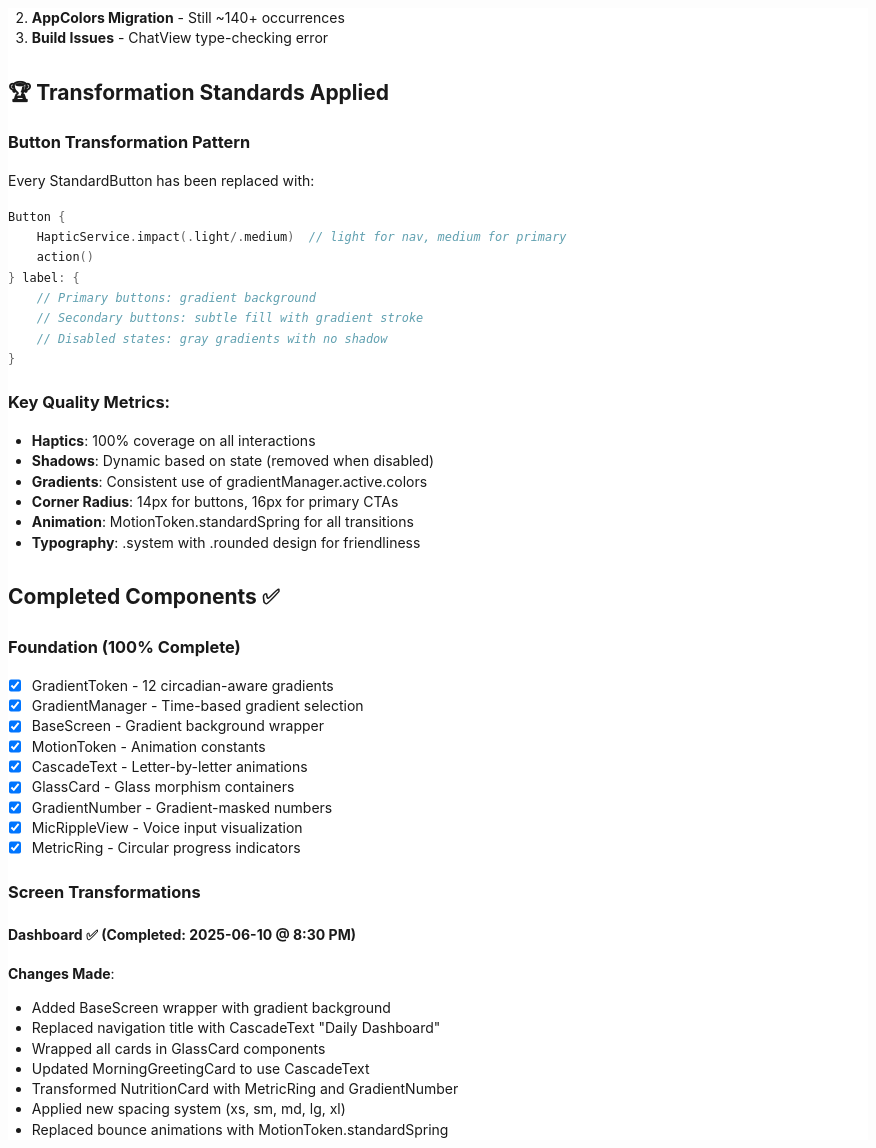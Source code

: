 2. **AppColors Migration** - Still ~140+ occurrences
3. **Build Issues** - ChatView type-checking error

## 🏆 Transformation Standards Applied

### Button Transformation Pattern
Every StandardButton has been replaced with:
```swift
Button {
    HapticService.impact(.light/.medium)  // light for nav, medium for primary
    action()
} label: {
    // Primary buttons: gradient background
    // Secondary buttons: subtle fill with gradient stroke
    // Disabled states: gray gradients with no shadow
}
```

### Key Quality Metrics:
- **Haptics**: 100% coverage on all interactions
- **Shadows**: Dynamic based on state (removed when disabled)
- **Gradients**: Consistent use of gradientManager.active.colors
- **Corner Radius**: 14px for buttons, 16px for primary CTAs
- **Animation**: MotionToken.standardSpring for all transitions
- **Typography**: .system with .rounded design for friendliness

## Completed Components ✅

### Foundation (100% Complete)
- [x] GradientToken - 12 circadian-aware gradients
- [x] GradientManager - Time-based gradient selection
- [x] BaseScreen - Gradient background wrapper
- [x] MotionToken - Animation constants
- [x] CascadeText - Letter-by-letter animations
- [x] GlassCard - Glass morphism containers
- [x] GradientNumber - Gradient-masked numbers
- [x] MicRippleView - Voice input visualization
- [x] MetricRing - Circular progress indicators

### Screen Transformations

#### Dashboard ✅ (Completed: 2025-06-10 @ 8:30 PM)
**Changes Made**:
- Added BaseScreen wrapper with gradient background
- Replaced navigation title with CascadeText "Daily Dashboard"
- Wrapped all cards in GlassCard components
- Updated MorningGreetingCard to use CascadeText
- Transformed NutritionCard with MetricRing and GradientNumber
- Applied new spacing system (xs, sm, md, lg, xl)
- Replaced bounce animations with MotionToken.standardSpring
